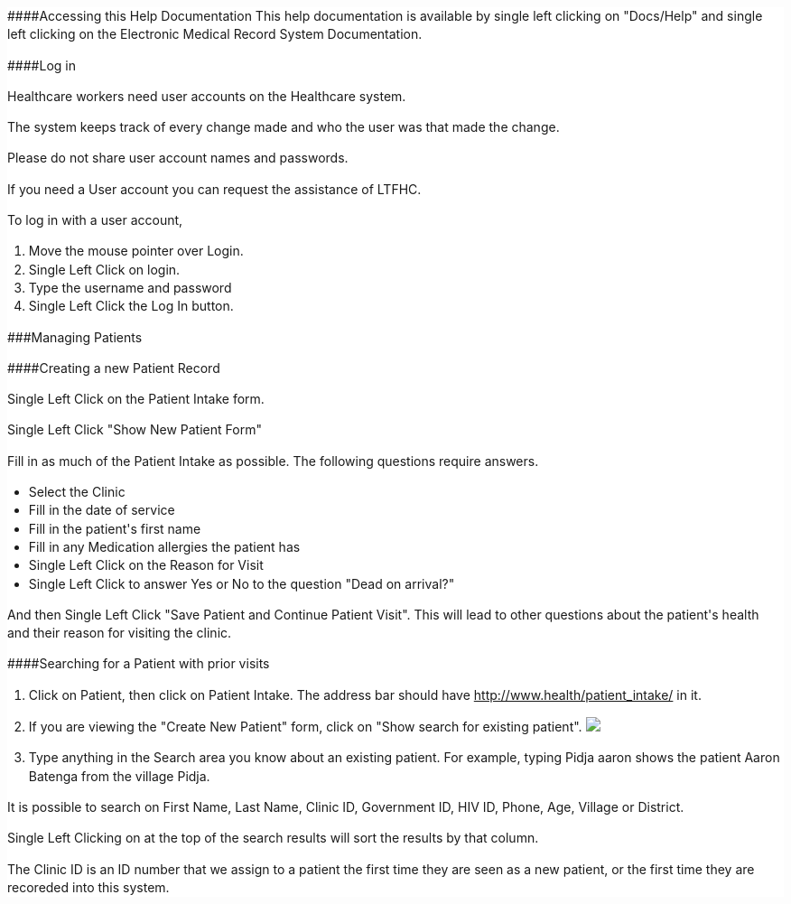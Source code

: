 ####Accessing this Help Documentation
This help documentation is available by single left clicking on "Docs/Help" and single left clicking on the Electronic Medical Record System Documentation.


####Log in

Healthcare workers need user accounts on the Healthcare system.

The system keeps track of every change made and who the user was that made the change.

Please do not share user account names and passwords.


If you need a User account you can request the assistance of LTFHC.

To log in with a user account,

1. Move the mouse pointer over Login.
2. Single Left Click on login.
3. Type the username and password
4. Single Left Click the Log In button.


###Managing Patients

####Creating a new Patient Record

Single Left Click on the Patient Intake form.

Single Left Click "Show New Patient Form"

Fill in as much of the Patient Intake as possible. The following questions require answers.

* Select the Clinic
* Fill in the date of service
* Fill in the patient's first name
* Fill in any Medication allergies the patient has
* Single Left Click on the Reason for Visit
* Single Left Click to answer Yes or No to the question "Dead on arrival?"

And then Single Left Click "Save Patient and Continue Patient Visit". This will lead to other questions about the patient's health and their reason for visiting the clinic.

####Searching for a Patient with prior visits

1. Click on Patient, then click on Patient Intake. The address bar should have http://www.health/patient_intake/ in it.

2. If you are viewing the "Create New Patient" form, click on "Show search for existing patient". ![](img/patientsearch1.png)
3. Type anything in the Search area you know about an existing patient. For example, typing Pidja aaron shows the patient Aaron Batenga from the village Pidja.


It is possible to search on First Name, Last Name, Clinic ID, Government ID, HIV ID, Phone, Age, Village or District.

Single Left Clicking on at the top of the search results will sort the results by that column.

The Clinic ID is an ID number that we assign to a patient the first time they are seen as a new patient, or the first time they are recoreded into this system.
